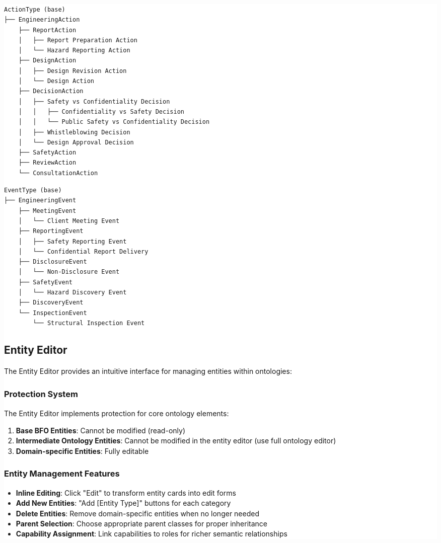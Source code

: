 ```
ActionType (base)
├── EngineeringAction
    ├── ReportAction
    │   ├── Report Preparation Action
    │   └── Hazard Reporting Action
    ├── DesignAction
    │   ├── Design Revision Action
    │   └── Design Action
    ├── DecisionAction
    │   ├── Safety vs Confidentiality Decision
    │   │   ├── Confidentiality vs Safety Decision
    │   │   └── Public Safety vs Confidentiality Decision
    │   ├── Whistleblowing Decision
    │   └── Design Approval Decision
    ├── SafetyAction
    ├── ReviewAction
    └── ConsultationAction
```

```
EventType (base)
├── EngineeringEvent
    ├── MeetingEvent
    │   └── Client Meeting Event
    ├── ReportingEvent
    │   ├── Safety Reporting Event
    │   └── Confidential Report Delivery
    ├── DisclosureEvent
    │   └── Non-Disclosure Event
    ├── SafetyEvent
    │   └── Hazard Discovery Event
    ├── DiscoveryEvent
    └── InspectionEvent
        └── Structural Inspection Event
```

## Entity Editor

The Entity Editor provides an intuitive interface for managing entities within ontologies:

### Protection System

The Entity Editor implements protection for core ontology elements:

1. **Base BFO Entities**: Cannot be modified (read-only)
2. **Intermediate Ontology Entities**: Cannot be modified in the entity editor (use full ontology editor)
3. **Domain-specific Entities**: Fully editable

### Entity Management Features

- **Inline Editing**: Click "Edit" to transform entity cards into edit forms
- **Add New Entities**: "Add [Entity Type]" buttons for each category
- **Delete Entities**: Remove domain-specific entities when no longer needed
- **Parent Selection**: Choose appropriate parent classes for proper inheritance
- **Capability Assignment**: Link capabilities to roles for richer semantic relationships
